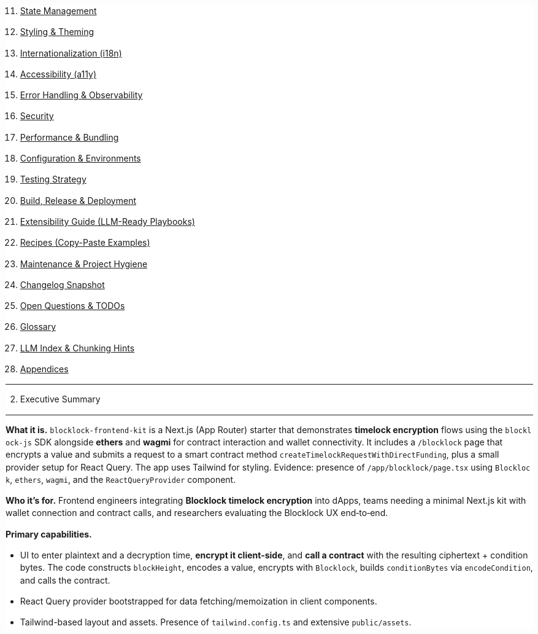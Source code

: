 11. [State Management](#11-state-management)
    
12. [Styling & Theming](#12-styling--theming)
    
13. [Internationalization (i18n)](#13-internationalization-i18n)
    
14. [Accessibility (a11y)](#14-accessibility-a11y)
    
15. [Error Handling & Observability](#15-error-handling--observability)
    
16. [Security](#16-security)
    
17. [Performance & Bundling](#17-performance--bundling)
    
18. [Configuration & Environments](#18-configuration--environments)
    
19. [Testing Strategy](#19-testing-strategy)
    
20. [Build, Release & Deployment](#20-build-release--deployment)
    
21. [Extensibility Guide (LLM-Ready Playbooks)](#21-extensibility-guide-llm-ready-playbooks)
    
22. [Recipes (Copy-Paste Examples)](#22-recipes-copy-paste-examples)
    
23. [Maintenance & Project Hygiene](#23-maintenance--project-hygiene)
    
24. [Changelog Snapshot](#24-changelog-snapshot)
    
25. [Open Questions & TODOs](#25-open-questions--todos)
    
26. [Glossary](#26-glossary)
    
27. [LLM Index & Chunking Hints](#27-llm-index--chunking-hints)
    
28. [Appendices](#28-appendices)
    

* * *

2) Executive Summary
--------------------

**What it is.** `blocklock-frontend-kit` is a Next.js (App Router) starter that demonstrates **timelock encryption** flows using the `blocklock-js` SDK alongside **ethers** and **wagmi** for contract interaction and wallet connectivity. It includes a `/blocklock` page that encrypts a value and submits a request to a smart contract method `createTimelockRequestWithDirectFunding`, plus a small provider setup for React Query. The app uses Tailwind for styling. Evidence: presence of `/app/blocklock/page.tsx` using `Blocklock`, `ethers`, `wagmi`, and the `ReactQueryProvider` component.

**Who it’s for.** Frontend engineers integrating **Blocklock timelock encryption** into dApps, teams needing a minimal Next.js kit with wallet connection and contract calls, and researchers evaluating the Blocklock UX end‑to‑end.

**Primary capabilities.**

* UI to enter plaintext and a decryption time, **encrypt it client‑side**, and **call a contract** with the resulting ciphertext + condition bytes. The code constructs `blockHeight`, encodes a value, encrypts with `Blocklock`, builds `conditionBytes` via `encodeCondition`, and calls the contract.
    
* React Query provider bootstrapped for data fetching/memoization in client components.
    
* Tailwind-based layout and assets. Presence of `tailwind.config.ts` and extensive `public/assets`.
    
